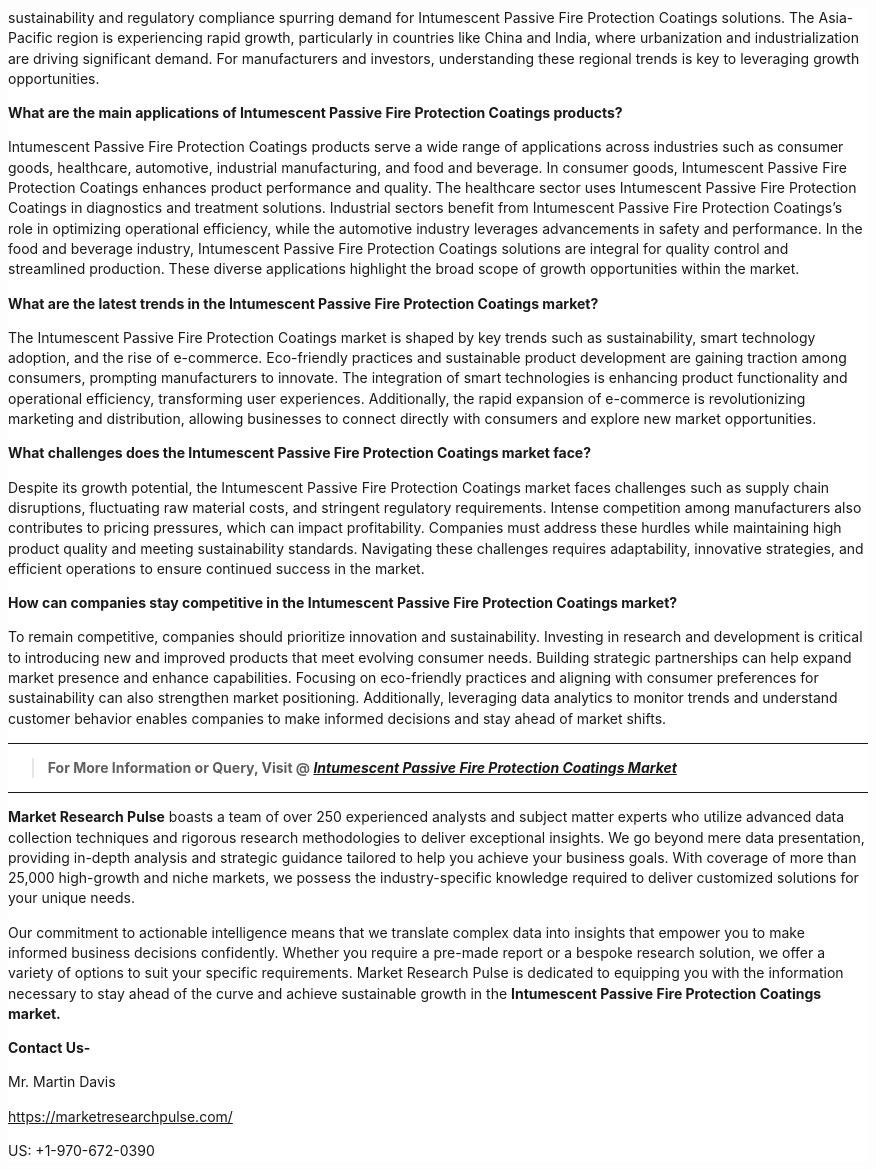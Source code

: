 sustainability and regulatory compliance spurring demand for Intumescent Passive Fire Protection Coatings solutions. The Asia-Pacific region is experiencing rapid growth, particularly in countries like China and India, where urbanization and industrialization are driving significant demand. For manufacturers and investors, understanding these regional trends is key to leveraging growth opportunities.</p><p><strong>What are the main applications of Intumescent Passive Fire Protection Coatings products?</strong></p><p>Intumescent Passive Fire Protection Coatings products serve a wide range of applications across industries such as consumer goods, healthcare, automotive, industrial manufacturing, and food and beverage. In consumer goods, Intumescent Passive Fire Protection Coatings enhances product performance and quality. The healthcare sector uses Intumescent Passive Fire Protection Coatings in diagnostics and treatment solutions. Industrial sectors benefit from Intumescent Passive Fire Protection Coatings&rsquo;s role in optimizing operational efficiency, while the automotive industry leverages advancements in safety and performance. In the food and beverage industry, Intumescent Passive Fire Protection Coatings solutions are integral for quality control and streamlined production. These diverse applications highlight the broad scope of growth opportunities within the market.</p><p><strong>What are the latest trends in the Intumescent Passive Fire Protection Coatings market?</strong></p><p>The Intumescent Passive Fire Protection Coatings market is shaped by key trends such as sustainability, smart technology adoption, and the rise of e-commerce. Eco-friendly practices and sustainable product development are gaining traction among consumers, prompting manufacturers to innovate. The integration of smart technologies is enhancing product functionality and operational efficiency, transforming user experiences. Additionally, the rapid expansion of e-commerce is revolutionizing marketing and distribution, allowing businesses to connect directly with consumers and explore new market opportunities.</p><p><strong>What challenges does the Intumescent Passive Fire Protection Coatings market face?</strong></p><p>Despite its growth potential, the Intumescent Passive Fire Protection Coatings market faces challenges such as supply chain disruptions, fluctuating raw material costs, and stringent regulatory requirements. Intense competition among manufacturers also contributes to pricing pressures, which can impact profitability. Companies must address these hurdles while maintaining high product quality and meeting sustainability standards. Navigating these challenges requires adaptability, innovative strategies, and efficient operations to ensure continued success in the market.</p><p><strong>How can companies stay competitive in the Intumescent Passive Fire Protection Coatings market?</strong></p><p>To remain competitive, companies should prioritize innovation and sustainability. Investing in research and development is critical to introducing new and improved products that meet evolving consumer needs. Building strategic partnerships can help expand market presence and enhance capabilities. Focusing on eco-friendly practices and aligning with consumer preferences for sustainability can also strengthen market positioning. Additionally, leveraging data analytics to monitor trends and understand customer behavior enables companies to make informed decisions and stay ahead of market shifts.</p><hr /><blockquote><p><strong>For More Information or Query, Visit @&nbsp;<em><a href="https://marketresearchpulse.com/report/145646/intumescent-passive-fire-protection-coatings-market?utm_source=Linkedin&utm_medium=025">Intumescent Passive Fire Protection Coatings Market</a></em></strong></p></blockquote><hr /><p><strong>Market Research Pulse</strong> boasts a team of over 250 experienced analysts and subject matter experts who utilize advanced data collection techniques and rigorous research methodologies to deliver exceptional insights. We go beyond mere data presentation, providing in-depth analysis and strategic guidance tailored to help you achieve your business goals. With coverage of more than 25,000 high-growth and niche markets, we possess the industry-specific knowledge required to deliver customized solutions for your unique needs.</p><p>Our commitment to actionable intelligence means that we translate complex data into insights that empower you to make informed business decisions confidently. Whether you require a pre-made report or a bespoke research solution, we offer a variety of options to suit your specific requirements. Market Research Pulse is dedicated to equipping you with the information necessary to stay ahead of the curve and achieve sustainable growth in the <strong>Intumescent Passive Fire Protection Coatings market.</strong></p><p><strong>Contact Us-</strong></p><p>Mr. Martin Davis</p><p>https://marketresearchpulse.com/</p><p>US: +1-970-672-0390</p>